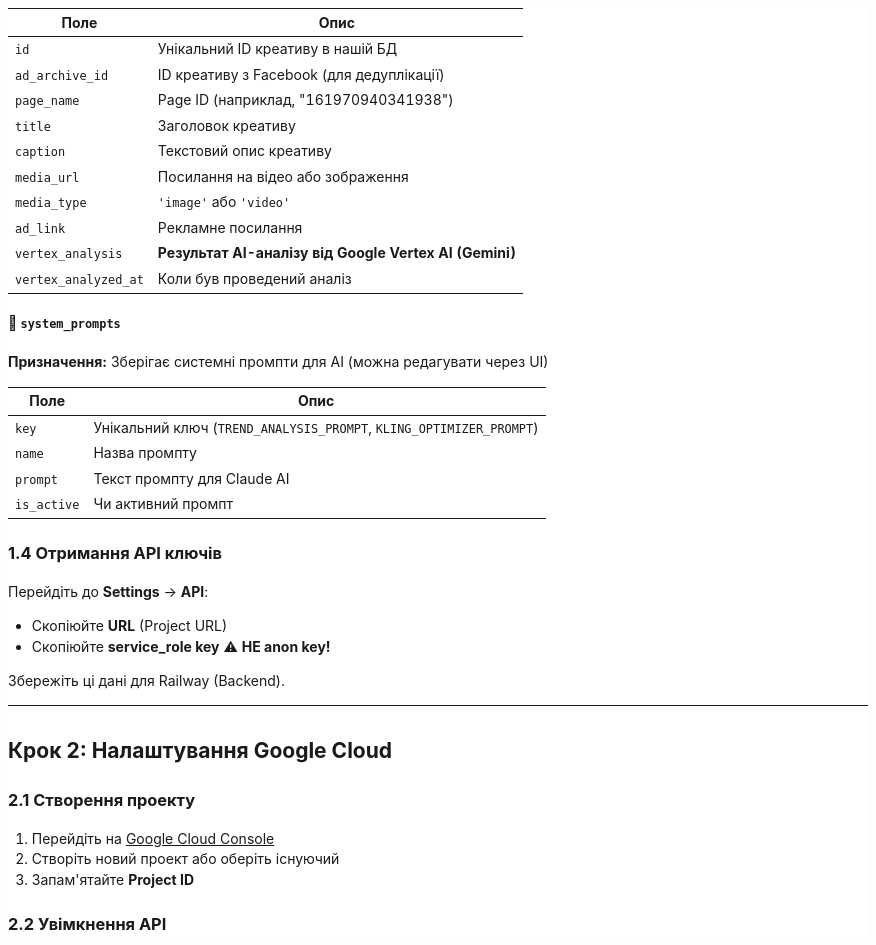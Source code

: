 | Поле | Опис |
|------|------|
| `id` | Унікальний ID креативу в нашій БД |
| `ad_archive_id` | ID креативу з Facebook (для дедуплікації) |
| `page_name` | Page ID (наприклад, "161970940341938") |
| `title` | Заголовок креативу |
| `caption` | Текстовий опис креативу |
| `media_url` | Посилання на відео або зображення |
| `media_type` | `'image'` або `'video'` |
| `ad_link` | Рекламне посилання |
| `vertex_analysis` | **Результат AI-аналізу від Google Vertex AI (Gemini)** |
| `vertex_analyzed_at` | Коли був проведений аналіз |

#### 📝 `system_prompts`
**Призначення:** Зберігає системні промпти для AI (можна редагувати через UI)

| Поле | Опис |
|------|------|
| `key` | Унікальний ключ (`TREND_ANALYSIS_PROMPT`, `KLING_OPTIMIZER_PROMPT`) |
| `name` | Назва промпту |
| `prompt` | Текст промпту для Claude AI |
| `is_active` | Чи активний промпт |

### 1.4 Отримання API ключів

Перейдіть до **Settings** → **API**:

- Скопіюйте **URL** (Project URL)
- Скопіюйте **service_role key** ⚠️ **НЕ anon key!**

Збережіть ці дані для Railway (Backend).

---

## Крок 2: Налаштування Google Cloud

### 2.1 Створення проекту

1. Перейдіть на [Google Cloud Console](https://console.cloud.google.com/)
2. Створіть новий проект або оберіть існуючий
3. Запам'ятайте **Project ID**

### 2.2 Увімкнення API
